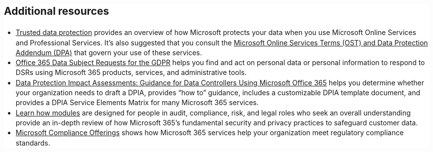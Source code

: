 ## Additional resources
 
- [Trusted data protection](https://query.prod.cms.rt.microsoft.com/cms/api/am/binary/RE4FhZn) provides an overview of how Microsoft protects your data when you use Microsoft Online Services and Professional Services. It’s also suggested that you consult the [Microsoft Online Services Terms (OST) and Data Protection Addendum (DPA)](https://www.microsoft.com/licensing/product-licensing/products) that govern your use of these services.
- [Office 365 Data Subject Requests for the GDPR](/compliance/regulatory/gdpr-dsr-Office365) helps you find and act on personal data or personal information to respond to DSRs using Microsoft 365 products, services, and administrative tools. 
- [Data Protection Impact Assessments: Guidance for Data Controllers Using Microsoft Office 365](/compliance/regulatory/gdpr-dpia-office365) helps you determine whether your organization needs to draft a DPIA, provides “how to” guidance, includes a customizable DPIA template document, and provides a DPIA Service Elements Matrix for many Microsoft 365 services.
- [Learn how modules](/learn/paths/audit-safeguard-customer-data/) are designed for people in audit, compliance, risk, and legal roles who seek an overall understanding  provide an in-depth review of how Microsoft 365’s fundamental security and privacy practices to safeguard customer data.
- [Microsoft Compliance Offerings](/compliance/regulatory/offering-home) shows how Microsoft 365 services help your organization meet regulatory compliance standards.